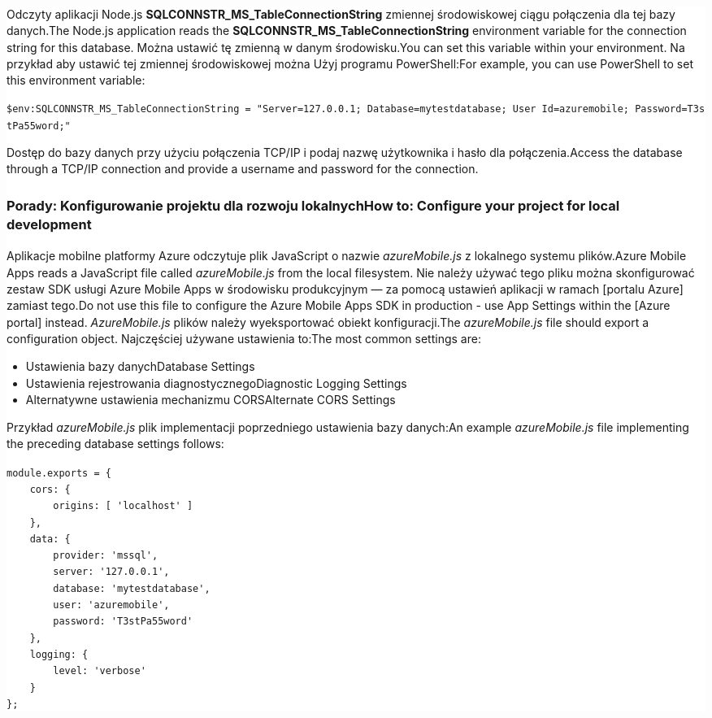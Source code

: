 <span data-ttu-id="43a83-279">Odczyty aplikacji Node.js **SQLCONNSTR_MS_TableConnectionString** zmiennej środowiskowej ciągu połączenia dla tej bazy danych.</span><span class="sxs-lookup"><span data-stu-id="43a83-279">The Node.js application reads the **SQLCONNSTR_MS_TableConnectionString** environment variable for the connection string for this database.</span></span>  <span data-ttu-id="43a83-280">Można ustawić tę zmienną w danym środowisku.</span><span class="sxs-lookup"><span data-stu-id="43a83-280">You can set this variable within your environment.</span></span>  <span data-ttu-id="43a83-281">Na przykład aby ustawić tej zmiennej środowiskowej można Użyj programu PowerShell:</span><span class="sxs-lookup"><span data-stu-id="43a83-281">For example, you can use PowerShell to set this environment variable:</span></span>

    $env:SQLCONNSTR_MS_TableConnectionString = "Server=127.0.0.1; Database=mytestdatabase; User Id=azuremobile; Password=T3stPa55word;"

<span data-ttu-id="43a83-282">Dostęp do bazy danych przy użyciu połączenia TCP/IP i podaj nazwę użytkownika i hasło dla połączenia.</span><span class="sxs-lookup"><span data-stu-id="43a83-282">Access the database through a TCP/IP connection and provide a username and password for the connection.</span></span>

### <span data-ttu-id="43a83-283"><a name="howto-config-localdev"></a>Porady: Konfigurowanie projektu dla rozwoju lokalnych</span><span class="sxs-lookup"><span data-stu-id="43a83-283"><a name="howto-config-localdev"></a>How to: Configure your project for local development</span></span>
<span data-ttu-id="43a83-284">Aplikacje mobilne platformy Azure odczytuje plik JavaScript o nazwie *azureMobile.js* z lokalnego systemu plików.</span><span class="sxs-lookup"><span data-stu-id="43a83-284">Azure Mobile Apps reads a JavaScript file called *azureMobile.js* from the local filesystem.</span></span>  <span data-ttu-id="43a83-285">Nie należy używać tego pliku można skonfigurować zestaw SDK usługi Azure Mobile Apps w środowisku produkcyjnym — za pomocą ustawień aplikacji w ramach [portalu Azure] zamiast tego.</span><span class="sxs-lookup"><span data-stu-id="43a83-285">Do not use this file to configure the Azure Mobile Apps SDK in production - use App Settings within the [Azure portal] instead.</span></span>  <span data-ttu-id="43a83-286">*AzureMobile.js* plików należy wyeksportować obiekt konfiguracji.</span><span class="sxs-lookup"><span data-stu-id="43a83-286">The *azureMobile.js* file should export a configuration object.</span></span>  <span data-ttu-id="43a83-287">Najczęściej używane ustawienia to:</span><span class="sxs-lookup"><span data-stu-id="43a83-287">The most common settings are:</span></span>

* <span data-ttu-id="43a83-288">Ustawienia bazy danych</span><span class="sxs-lookup"><span data-stu-id="43a83-288">Database Settings</span></span>
* <span data-ttu-id="43a83-289">Ustawienia rejestrowania diagnostycznego</span><span class="sxs-lookup"><span data-stu-id="43a83-289">Diagnostic Logging Settings</span></span>
* <span data-ttu-id="43a83-290">Alternatywne ustawienia mechanizmu CORS</span><span class="sxs-lookup"><span data-stu-id="43a83-290">Alternate CORS Settings</span></span>

<span data-ttu-id="43a83-291">Przykład *azureMobile.js* plik implementacji poprzedniego ustawienia bazy danych:</span><span class="sxs-lookup"><span data-stu-id="43a83-291">An example *azureMobile.js* file implementing the preceding database settings follows:</span></span>

    module.exports = {
        cors: {
            origins: [ 'localhost' ]
        },
        data: {
            provider: 'mssql',
            server: '127.0.0.1',
            database: 'mytestdatabase',
            user: 'azuremobile',
            password: 'T3stPa55word'
        },
        logging: {
            level: 'verbose'
        }
    };
